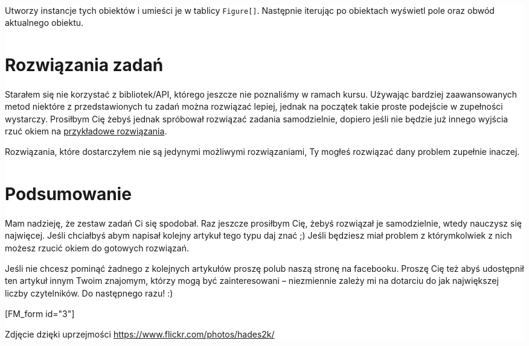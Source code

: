   
Utworzy instancje tych obiektów i umieści je w tablicy `Figure[]`. Następnie iterując po obiektach wyświetl pole oraz obwód aktualnego obiektu.
  

# Rozwiązania zadań
  
Starałem się nie korzystać z bibliotek/API, którego jeszcze nie poznaliśmy w ramach kursu. Używając bardziej zaawansowanych metod niektóre z przedstawionych tu zadań można rozwiązać lepiej, jednak na początek takie proste podejście w zupełności wystarczy. Prosiłbym Cię żebyś jednak spróbował rozwiązać zadania samodzielnie, dopiero jeśli nie będzie już innego wyjścia rzuć okiem na [przykładowe rozwiązania](https://github.com/SamouczekProgramisty/KursJava/tree/master/12_dodatkowe_zadania/src/main/java/pl/samouczekprogramisty/kursjava).

Rozwiązania, które dostarczyłem nie są jedynymi możliwymi rozwiązaniami, Ty mogłeś rozwiązać dany problem zupełnie inaczej.

# Podsumowanie
  
Mam nadzieję, że zestaw zadań Ci się spodobał. Raz jeszcze prosiłbym Cię, żebyś rozwiązał je samodzielnie, wtedy nauczysz się najwięcej. Jeśli chciałbyś abym napisał kolejny artykuł tego typu daj znać ;) Jeśli będziesz miał problem z którymkolwiek z nich możesz rzucić okiem do gotowych rozwiązań.

Jeśli nie chcesz pominąć żadnego z kolejnych artykułów proszę polub naszą stronę na facebooku. Proszę Cię też abyś udostępnił ten artykuł innym Twoim znajomym, którzy mogą być zainteresowani – niezmiennie zależy mi na dotarciu do jak największej liczby czytelników. Do następnego razu! :)

[FM\_form id="3"]

Zdjęcie dzięki uprzejmości https://www.flickr.com/photos/hades2k/

